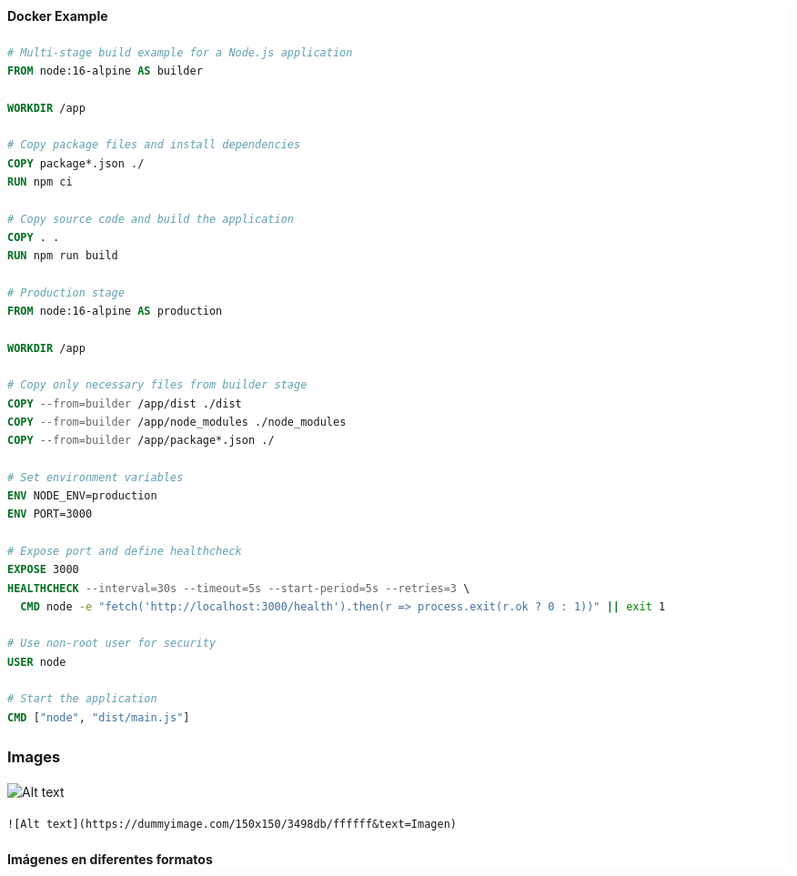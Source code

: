 #### Docker Example

```dockerfile
# Multi-stage build example for a Node.js application
FROM node:16-alpine AS builder

WORKDIR /app

# Copy package files and install dependencies
COPY package*.json ./
RUN npm ci

# Copy source code and build the application
COPY . .
RUN npm run build

# Production stage
FROM node:16-alpine AS production

WORKDIR /app

# Copy only necessary files from builder stage
COPY --from=builder /app/dist ./dist
COPY --from=builder /app/node_modules ./node_modules
COPY --from=builder /app/package*.json ./

# Set environment variables
ENV NODE_ENV=production
ENV PORT=3000

# Expose port and define healthcheck
EXPOSE 3000
HEALTHCHECK --interval=30s --timeout=5s --start-period=5s --retries=3 \
  CMD node -e "fetch('http://localhost:3000/health').then(r => process.exit(r.ok ? 0 : 1))" || exit 1

# Use non-root user for security
USER node

# Start the application
CMD ["node", "dist/main.js"]
```

### Images

![Alt text](https://dummyimage.com/150x150/3498db/ffffff\&text=Imagen)

```
![Alt text](https://dummyimage.com/150x150/3498db/ffffff&text=Imagen)
```

#### Imágenes en diferentes formatos


[^1]: This is the footnote content.
[^1]: This is the footnote content.